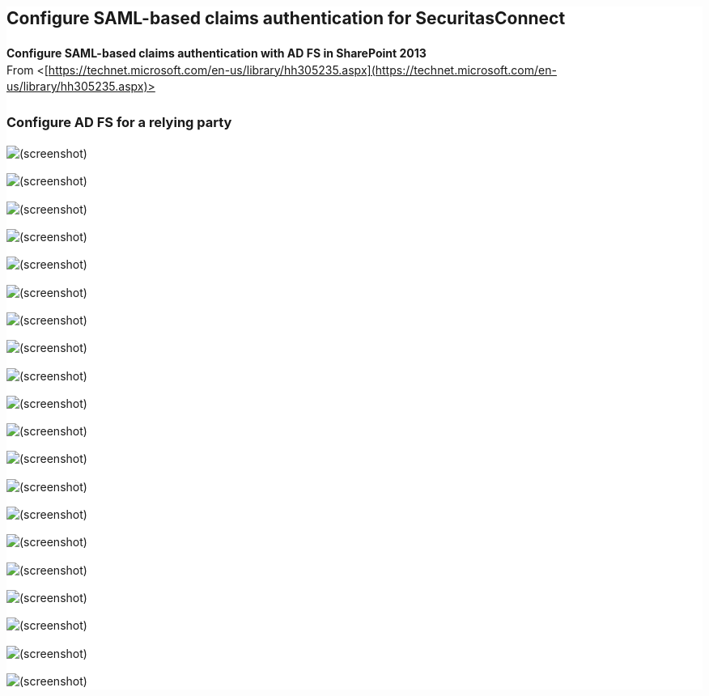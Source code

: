 ## Configure SAML-based claims authentication for SecuritasConnect

**Configure SAML-based claims authentication with AD FS in SharePoint 2013**\
From <[https://technet.microsoft.com/en-us/library/hh305235.aspx](https://technet.microsoft.com/en-us/library/hh305235.aspx)>

### Configure AD FS for a relying party

![(screenshot)](https://assets.technologytoolbox.com/screenshots/A9/1A2A9B693602AB83AE70679E3C6E4BC5C3A897A9.png)

![(screenshot)](https://assets.technologytoolbox.com/screenshots/7C/CE5D2ACA15130FEC1DDD92DA2C28DECDE352177C.png)

![(screenshot)](https://assets.technologytoolbox.com/screenshots/66/E6497979EDB38928014DEEF533DFB62A249EE166.png)

![(screenshot)](https://assets.technologytoolbox.com/screenshots/B8/02E7438C9F6E14297E4A6595326DE0C7A15FCDB8.png)

![(screenshot)](https://assets.technologytoolbox.com/screenshots/3F/64C20D03B780955F8AB6A9F55EA0177DE28EAD3F.png)

![(screenshot)](https://assets.technologytoolbox.com/screenshots/AD/0FFEE9494D540725C2F33F5145CA0DE6AC7997AD.png)

![(screenshot)](https://assets.technologytoolbox.com/screenshots/A3/BA79737A135A1EED5342EDA34067AF7FF03373A3.png)

![(screenshot)](https://assets.technologytoolbox.com/screenshots/3B/C41A7C4C86AF64FD877A2A0FFCEBFD3F3E6FDA3B.png)

![(screenshot)](https://assets.technologytoolbox.com/screenshots/77/E2B838567E091651F687403CD36F154B1AF5B377.png)

![(screenshot)](https://assets.technologytoolbox.com/screenshots/12/B293139B7A93C06EA0E18AC44103D1CC515AEC12.png)

![(screenshot)](https://assets.technologytoolbox.com/screenshots/A8/B6878427FB8AA53BE2169485DBA667A25607B4A8.png)

![(screenshot)](https://assets.technologytoolbox.com/screenshots/62/729A6CBF4D96F35A769D95FDD65D6C4F9930C162.png)

![(screenshot)](https://assets.technologytoolbox.com/screenshots/C2/5C1FE5B7AE6BF64E1FE4B0DABC2923F96F5646C2.png)

![(screenshot)](https://assets.technologytoolbox.com/screenshots/CD/F02F79505BCC37987CFDD0F35917A89DDE9CA9CD.png)

![(screenshot)](https://assets.technologytoolbox.com/screenshots/A6/9909B3C6417B41A8D43EEE9DD2E755AFF6E883A6.png)

![(screenshot)](https://assets.technologytoolbox.com/screenshots/00/640C5A26709C6B67B324E316490CB543ACAD8A00.png)

![(screenshot)](https://assets.technologytoolbox.com/screenshots/FC/9E8947EA5FA0239F551589CFB7DC2D6504A5A4FC.png)

![(screenshot)](https://assets.technologytoolbox.com/screenshots/19/5571D6DDB146A08922B431E4E099050139F53019.png)

![(screenshot)](https://assets.technologytoolbox.com/screenshots/92/0E9806DC1C1AA31A13AC573DA5BBA1A716360F92.png)

![(screenshot)](https://assets.technologytoolbox.com/screenshots/76/7C955DD1216A40FB7613888A0CE47449DB142276.png)
